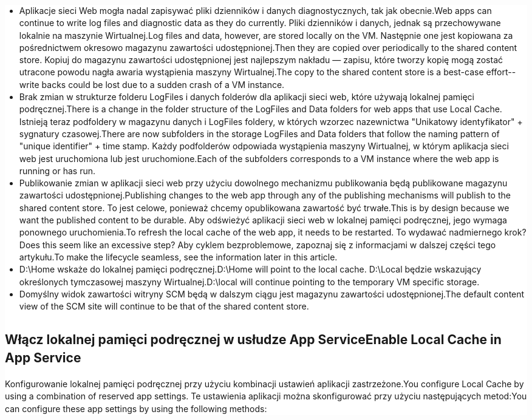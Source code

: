 * <span data-ttu-id="4e89d-127">Aplikacje sieci Web mogła nadal zapisywać pliki dzienników i danych diagnostycznych, tak jak obecnie.</span><span class="sxs-lookup"><span data-stu-id="4e89d-127">Web apps can continue to write log files and diagnostic data as they do currently.</span></span> <span data-ttu-id="4e89d-128">Pliki dzienników i danych, jednak są przechowywane lokalnie na maszynie Wirtualnej.</span><span class="sxs-lookup"><span data-stu-id="4e89d-128">Log files and data, however, are stored locally on the VM.</span></span> <span data-ttu-id="4e89d-129">Następnie one jest kopiowana za pośrednictwem okresowo magazynu zawartości udostępnionej.</span><span class="sxs-lookup"><span data-stu-id="4e89d-129">Then they are copied over periodically to the shared content store.</span></span> <span data-ttu-id="4e89d-130">Kopiuj do magazynu zawartości udostępnionej jest najlepszym nakładu — zapisu, które tworzy kopię mogą zostać utracone powodu nagła awaria wystąpienia maszyny Wirtualnej.</span><span class="sxs-lookup"><span data-stu-id="4e89d-130">The copy to the shared content store is a best-case effort--write backs could be lost due to a sudden crash of a VM instance.</span></span>
* <span data-ttu-id="4e89d-131">Brak zmian w strukturze folderu LogFiles i danych folderów dla aplikacji sieci web, które używają lokalnej pamięci podręcznej.</span><span class="sxs-lookup"><span data-stu-id="4e89d-131">There is a change in the folder structure of the LogFiles and Data folders for web apps that use Local Cache.</span></span> <span data-ttu-id="4e89d-132">Istnieją teraz podfoldery w magazynu danych i LogFiles foldery, w których wzorzec nazewnictwa "Unikatowy identyfikator" + sygnatury czasowej.</span><span class="sxs-lookup"><span data-stu-id="4e89d-132">There are now subfolders in the storage LogFiles and Data folders that follow the naming pattern of "unique identifier" + time stamp.</span></span> <span data-ttu-id="4e89d-133">Każdy podfolderów odpowiada wystąpienia maszyny Wirtualnej, w którym aplikacja sieci web jest uruchomiona lub jest uruchomione.</span><span class="sxs-lookup"><span data-stu-id="4e89d-133">Each of the subfolders corresponds to a VM instance where the web app is running or has run.</span></span>  
* <span data-ttu-id="4e89d-134">Publikowanie zmian w aplikacji sieci web przy użyciu dowolnego mechanizmu publikowania będą publikowane magazynu zawartości udostępnionej.</span><span class="sxs-lookup"><span data-stu-id="4e89d-134">Publishing changes to the web app through any of the publishing mechanisms will publish to the shared content store.</span></span> <span data-ttu-id="4e89d-135">To jest celowe, ponieważ chcemy opublikowana zawartość być trwałe.</span><span class="sxs-lookup"><span data-stu-id="4e89d-135">This is by design because we want the published content to be durable.</span></span> <span data-ttu-id="4e89d-136">Aby odświeżyć aplikacji sieci web w lokalnej pamięci podręcznej, jego wymaga ponownego uruchomienia.</span><span class="sxs-lookup"><span data-stu-id="4e89d-136">To refresh the local cache of the web app, it needs to be restarted.</span></span> <span data-ttu-id="4e89d-137">To wydawać nadmiernego krok?</span><span class="sxs-lookup"><span data-stu-id="4e89d-137">Does this seem like an excessive step?</span></span> <span data-ttu-id="4e89d-138">Aby cyklem bezproblemowe, zapoznaj się z informacjami w dalszej części tego artykułu.</span><span class="sxs-lookup"><span data-stu-id="4e89d-138">To make the lifecycle seamless, see the information later in this article.</span></span>
* <span data-ttu-id="4e89d-139">D:\Home wskaże do lokalnej pamięci podręcznej.</span><span class="sxs-lookup"><span data-stu-id="4e89d-139">D:\Home will point to the local cache.</span></span> <span data-ttu-id="4e89d-140">D:\Local będzie wskazujący określonych tymczasowej maszyny Wirtualnej.</span><span class="sxs-lookup"><span data-stu-id="4e89d-140">D:\local will continue pointing to the temporary VM specific storage.</span></span>
* <span data-ttu-id="4e89d-141">Domyślny widok zawartości witryny SCM będą w dalszym ciągu jest magazynu zawartości udostępnionej.</span><span class="sxs-lookup"><span data-stu-id="4e89d-141">The default content view of the SCM site will continue to be that of the shared content store.</span></span>

## <a name="enable-local-cache-in-app-service"></a><span data-ttu-id="4e89d-142">Włącz lokalnej pamięci podręcznej w usłudze App Service</span><span class="sxs-lookup"><span data-stu-id="4e89d-142">Enable Local Cache in App Service</span></span>
<span data-ttu-id="4e89d-143">Konfigurowanie lokalnej pamięci podręcznej przy użyciu kombinacji ustawień aplikacji zastrzeżone.</span><span class="sxs-lookup"><span data-stu-id="4e89d-143">You configure Local Cache by using a combination of reserved app settings.</span></span> <span data-ttu-id="4e89d-144">Te ustawienia aplikacji można skonfigurować przy użyciu następujących metod:</span><span class="sxs-lookup"><span data-stu-id="4e89d-144">You can configure these app settings by using the following methods:</span></span>
